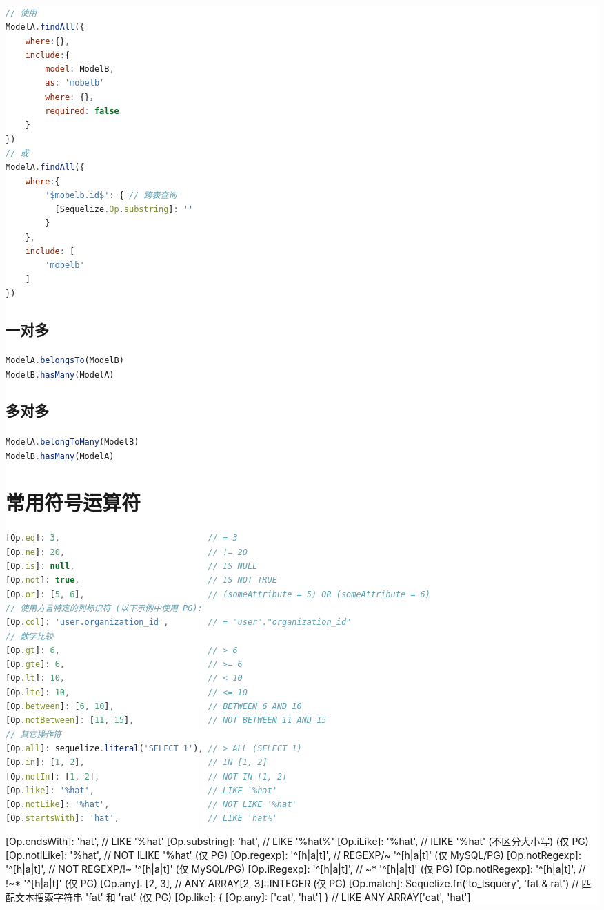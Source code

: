 ```js
// 使用
ModelA.findAll({
    where:{},
    include:{
        model: ModelB,
        as: 'mobelb'
        where: {}，
        required: false 
    }
})
// 或
ModelA.findAll({
    where:{
        '$mobelb.id$': { // 跨表查询
          [Sequelize.Op.substring]: ''
        }
    },
    include: [
        'mobelb'
    ]
})

```


## 一对多

```js
ModelA.belongsTo(ModelB)
ModelB.hasMany(ModelA)
```

## 多对多

```js
ModelA.belongToMany(ModelB)
ModelB.hasMany(ModelA)
```

# 常用符号运算符

```js
[Op.eq]: 3,                              // = 3
[Op.ne]: 20,                             // != 20
[Op.is]: null,                           // IS NULL
[Op.not]: true,                          // IS NOT TRUE
[Op.or]: [5, 6],                         // (someAttribute = 5) OR (someAttribute = 6)
// 使用方言特定的列标识符 (以下示例中使用 PG):
[Op.col]: 'user.organization_id',        // = "user"."organization_id"
// 数字比较
[Op.gt]: 6,                              // > 6
[Op.gte]: 6,                             // >= 6
[Op.lt]: 10,                             // < 10
[Op.lte]: 10,                            // <= 10
[Op.between]: [6, 10],                   // BETWEEN 6 AND 10
[Op.notBetween]: [11, 15],               // NOT BETWEEN 11 AND 15
// 其它操作符
[Op.all]: sequelize.literal('SELECT 1'), // > ALL (SELECT 1)
[Op.in]: [1, 2],                         // IN [1, 2]
[Op.notIn]: [1, 2],                      // NOT IN [1, 2]
[Op.like]: '%hat',                       // LIKE '%hat'
[Op.notLike]: '%hat',                    // NOT LIKE '%hat'
[Op.startsWith]: 'hat',                  // LIKE 'hat%'
```

[Op.endsWith]: 'hat',                    // LIKE '%hat'
[Op.substring]: 'hat',                   // LIKE '%hat%'
[Op.iLike]: '%hat',                      // ILIKE '%hat' (不区分大小写) (仅 PG)
[Op.notILike]: '%hat',                   // NOT ILIKE '%hat'  (仅 PG)
[Op.regexp]: '^[h|a|t]',                 // REGEXP/~ '^[h|a|t]' (仅 MySQL/PG)
[Op.notRegexp]: '^[h|a|t]',              // NOT REGEXP/!~ '^[h|a|t]' (仅 MySQL/PG)
[Op.iRegexp]: '^[h|a|t]',                // ~* '^[h|a|t]' (仅 PG)
[Op.notIRegexp]: '^[h|a|t]',             // !~* '^[h|a|t]' (仅 PG)
[Op.any]: [2, 3],                        // ANY ARRAY[2, 3]::INTEGER (仅 PG)
[Op.match]: Sequelize.fn('to_tsquery', 'fat & rat') // 匹配文本搜索字符串 'fat' 和 'rat' (仅 PG)
[Op.like]: { [Op.any]: ['cat', 'hat'] }  // LIKE ANY ARRAY['cat', 'hat']